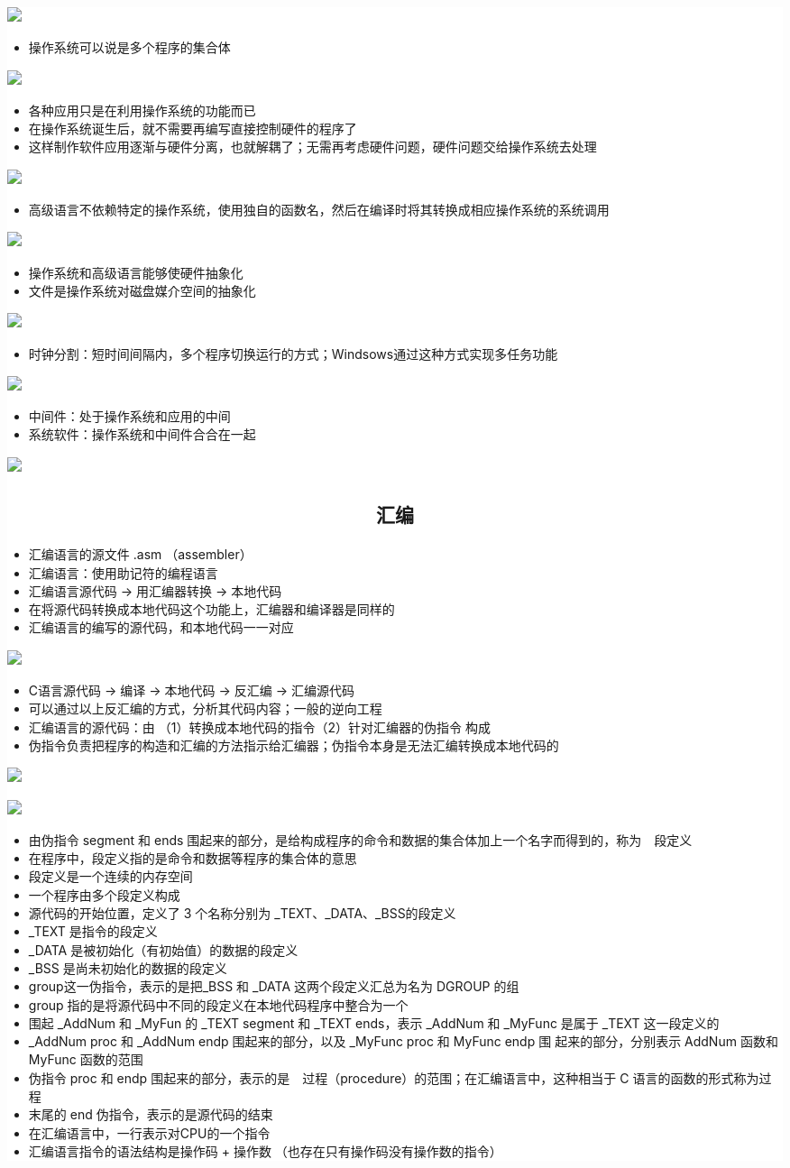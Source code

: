 ![](/images/HowProgramWorks/44.png)

- 操作系统可以说是多个程序的集合体 

![](/images/HowProgramWorks/45.png)

- 各种应用只是在利用操作系统的功能而已
- 在操作系统诞生后，就不需要再编写直接控制硬件的程序了
- 这样制作软件应用逐渐与硬件分离，也就解耦了；无需再考虑硬件问题，硬件问题交给操作系统去处理

![](/images/HowProgramWorks/46.png)

- 高级语言不依赖特定的操作系统，使用独自的函数名，然后在编译时将其转换成相应操作系统的系统调用

![](/images/HowProgramWorks/47.png)

- 操作系统和高级语言能够使硬件抽象化
- 文件是操作系统对磁盘媒介空间的抽象化

![](/images/HowProgramWorks/48.png)

- 时钟分割：短时间间隔内，多个程序切换运行的方式；Windsows通过这种方式实现多任务功能

![](/images/HowProgramWorks/49.png)

- 中间件：处于操作系统和应用的中间
- 系统软件：操作系统和中间件合合在一起

![](/images/HowProgramWorks/50.png)

## <center>汇编</center>
- 汇编语言的源文件 .asm （assembler）
- 汇编语言：使用助记符的编程语言
- 汇编语言源代码 → 用汇编器转换 → 本地代码
- 在将源代码转换成本地代码这个功能上，汇编器和编译器是同样的
- 汇编语言的编写的源代码，和本地代码一一对应

![](/images/HowProgramWorks/51.png)

- C语言源代码 → 编译 → 本地代码 → 反汇编 → 汇编源代码
- 可以通过以上反汇编的方式，分析其代码内容；一般的逆向工程
- 汇编语言的源代码：由 （1）转换成本地代码的指令（2）针对汇编器的伪指令 构成
- 伪指令负责把程序的构造和汇编的方法指示给汇编器；伪指令本身是无法汇编转换成本地代码的

![](/images/HowProgramWorks/52.png)

![](/images/HowProgramWorks/53.png)

- 由伪指令 segment 和 ends 围起来的部分，是给构成程序的命令和数据的集合体加上一个名字而得到的，称为 段定义
- 在程序中，段定义指的是命令和数据等程序的集合体的意思
- 段定义是一个连续的内存空间
- 一个程序由多个段定义构成
- 源代码的开始位置，定义了 3 个名称分别为 _TEXT、_DATA、_BSS的段定义
- _TEXT 是指令的段定义
- _DATA 是被初始化（有初始值）的数据的段定义
- _BSS 是尚未初始化的数据的段定义
- group这一伪指令，表示的是把_BSS 和 _DATA 这两个段定义汇总为名为 DGROUP 的组
- group 指的是将源代码中不同的段定义在本地代码程序中整合为一个
- 围起 _AddNum 和 _MyFun 的 _TEXT segment 和 _TEXT ends，表示 _AddNum 和 _MyFunc 是属于 _TEXT 这一段定义的
- _AddNum proc 和 _AddNum endp 围起来的部分，以及 _MyFunc proc 和 MyFunc endp 围 起来的部分，分别表示 AddNum 函数和 MyFunc 函数的范围
- 伪指令 proc 和 endp 围起来的部分，表示的是 过程（procedure）的范围；在汇编语言中，这种相当于 C 语言的函数的形式称为过程
- 末尾的 end 伪指令，表示的是源代码的结束
- 在汇编语言中，一行表示对CPU的一个指令
- 汇编语言指令的语法结构是操作码 + 操作数 （也存在只有操作码没有操作数的指令）